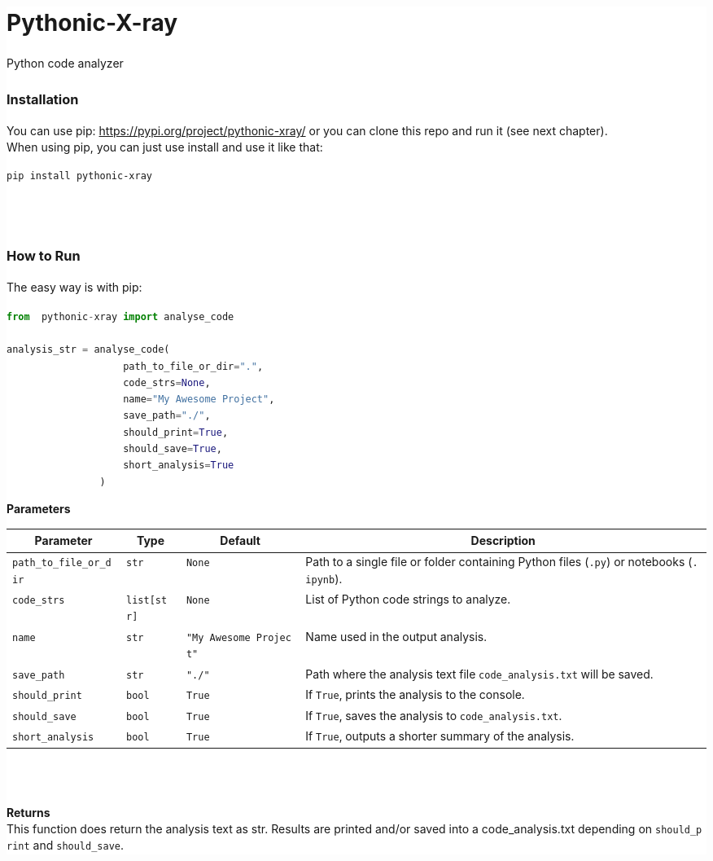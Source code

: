 # Pythonic-X-ray
Python code analyzer



### Installation



You can use pip: https://pypi.org/project/pythonic-xray/ or you can clone this repo and run it (see next chapter).<br>
When using pip, you can just use install and use it like that:
```bash
pip install pythonic-xray
```

<br><br>

### How to Run

The easy way is with pip:
```python
from  pythonic-xray import analyse_code

analysis_str = analyse_code(
                    path_to_file_or_dir=".", 
                    code_strs=None, 
                    name="My Awesome Project", 
                    save_path="./", 
                    should_print=True, 
                    should_save=True,
                    short_analysis=True
                )
```

**Parameters**

| Parameter             | Type        | Default                | Description                                                                              |
| --------------------- | ----------- | ---------------------- | ---------------------------------------------------------------------------------------- |
| `path_to_file_or_dir` | `str`       | `None`                 | Path to a single file or folder containing Python files (`.py`) or notebooks (`.ipynb`). |
| `code_strs`           | `list[str]` | `None`                 | List of Python code strings to analyze.                                                  |
| `name`                | `str`       | `"My Awesome Project"` | Name used in the output analysis.                                                        |
| `save_path`           | `str`       | `"./"`                 | Path where the analysis text file `code_analysis.txt` will be saved.                     |
| `should_print`        | `bool`      | `True`                 | If `True`, prints the analysis to the console.                                           |
| `should_save`         | `bool`      | `True`                 | If `True`, saves the analysis to `code_analysis.txt`.                                    |
| `short_analysis`      | `bool`      | `True`                 | If `True`, outputs a shorter summary of the analysis.                                    |

<br><br>

**Returns**<br>
This function does return the analysis text as str. Results are printed and/or saved into a code_analysis.txt depending on `should_print` and `should_save`.
